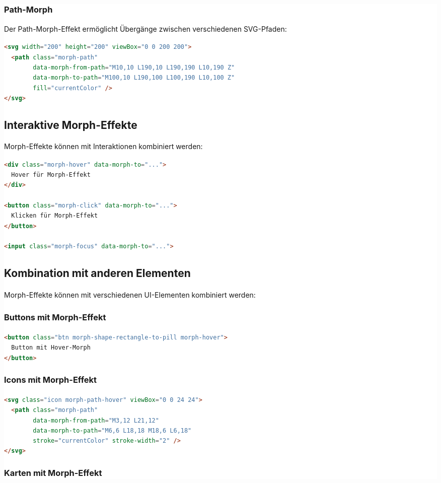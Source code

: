 ### Path-Morph

Der Path-Morph-Effekt ermöglicht Übergänge zwischen verschiedenen SVG-Pfaden:

```html
<svg width="200" height="200" viewBox="0 0 200 200">
  <path class="morph-path" 
        data-morph-from-path="M10,10 L190,10 L190,190 L10,190 Z" 
        data-morph-to-path="M100,10 L190,100 L100,190 L10,100 Z" 
        fill="currentColor" />
</svg>
```

## Interaktive Morph-Effekte

Morph-Effekte können mit Interaktionen kombiniert werden:

```html
<div class="morph-hover" data-morph-to="...">
  Hover für Morph-Effekt
</div>

<button class="morph-click" data-morph-to="...">
  Klicken für Morph-Effekt
</button>

<input class="morph-focus" data-morph-to="...">
```

## Kombination mit anderen Elementen

Morph-Effekte können mit verschiedenen UI-Elementen kombiniert werden:

### Buttons mit Morph-Effekt

```html
<button class="btn morph-shape-rectangle-to-pill morph-hover">
  Button mit Hover-Morph
</button>
```

### Icons mit Morph-Effekt

```html
<svg class="icon morph-path-hover" viewBox="0 0 24 24">
  <path class="morph-path" 
        data-morph-from-path="M3,12 L21,12" 
        data-morph-to-path="M6,6 L18,18 M18,6 L6,18" 
        stroke="currentColor" stroke-width="2" />
</svg>
```

### Karten mit Morph-Effekt
